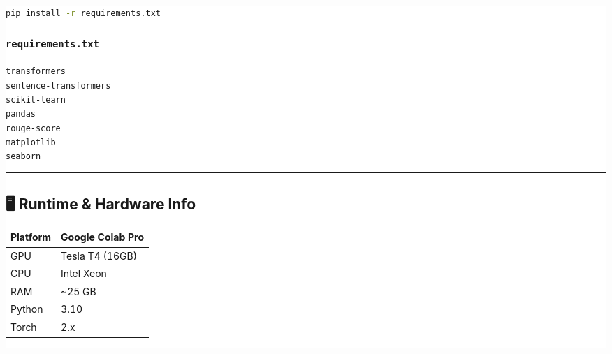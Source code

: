 ```bash
pip install -r requirements.txt
```

### `requirements.txt`
```txt
transformers
sentence-transformers
scikit-learn
pandas
rouge-score
matplotlib
seaborn
```

---

## 🖥️ Runtime & Hardware Info

| Platform           | Google Colab Pro       |
|--------------------|------------------------|
| GPU                | Tesla T4 (16GB)        |
| CPU                | Intel Xeon             |
| RAM                | ~25 GB                 |
| Python             | 3.10                   |
| Torch              | 2.x                    |

---
